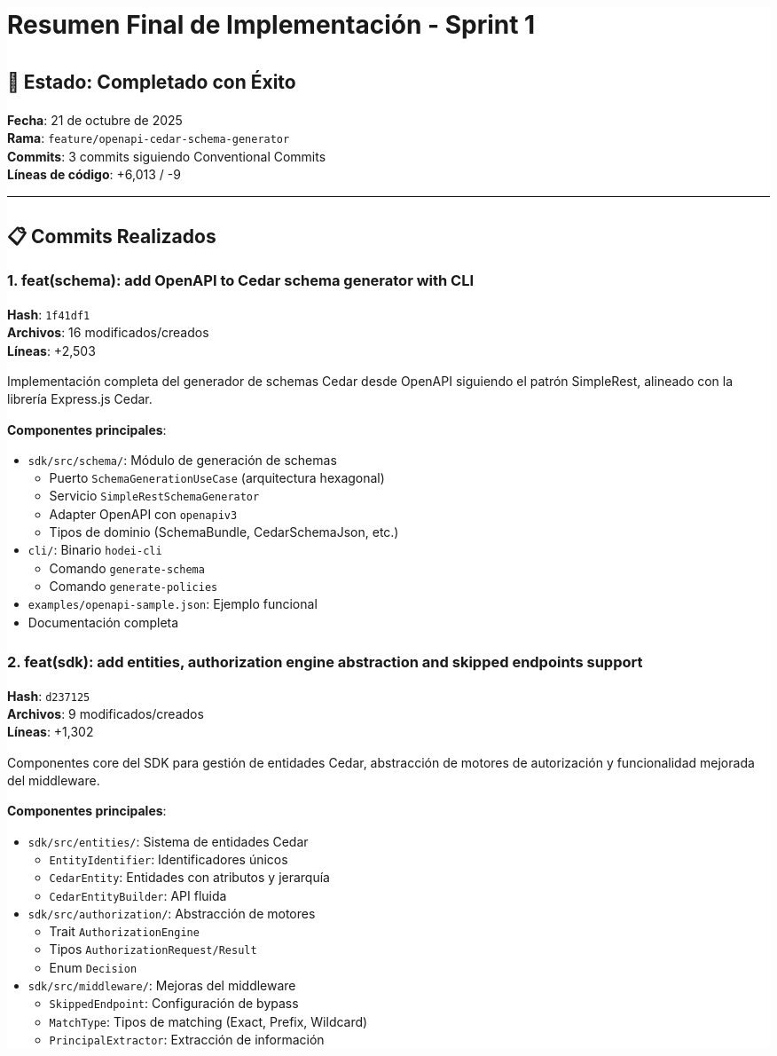 # Resumen Final de Implementación - Sprint 1

## 🎉 Estado: Completado con Éxito

**Fecha**: 21 de octubre de 2025  
**Rama**: `feature/openapi-cedar-schema-generator`  
**Commits**: 3 commits siguiendo Conventional Commits  
**Líneas de código**: +6,013 / -9

---

## 📋 Commits Realizados

### 1. feat(schema): add OpenAPI to Cedar schema generator with CLI
**Hash**: `1f41df1`  
**Archivos**: 16 modificados/creados  
**Líneas**: +2,503

Implementación completa del generador de schemas Cedar desde OpenAPI siguiendo el patrón SimpleRest, alineado con la librería Express.js Cedar.

**Componentes principales**:
- `sdk/src/schema/`: Módulo de generación de schemas
  - Puerto `SchemaGenerationUseCase` (arquitectura hexagonal)
  - Servicio `SimpleRestSchemaGenerator`
  - Adapter OpenAPI con `openapiv3`
  - Tipos de dominio (SchemaBundle, CedarSchemaJson, etc.)
- `cli/`: Binario `hodei-cli`
  - Comando `generate-schema`
  - Comando `generate-policies`
- `examples/openapi-sample.json`: Ejemplo funcional
- Documentación completa

### 2. feat(sdk): add entities, authorization engine abstraction and skipped endpoints support
**Hash**: `d237125`  
**Archivos**: 9 modificados/creados  
**Líneas**: +1,302

Componentes core del SDK para gestión de entidades Cedar, abstracción de motores de autorización y funcionalidad mejorada del middleware.

**Componentes principales**:
- `sdk/src/entities/`: Sistema de entidades Cedar
  - `EntityIdentifier`: Identificadores únicos
  - `CedarEntity`: Entidades con atributos y jerarquía
  - `CedarEntityBuilder`: API fluida
- `sdk/src/authorization/`: Abstracción de motores
  - Trait `AuthorizationEngine`
  - Tipos `AuthorizationRequest/Result`
  - Enum `Decision`
- `sdk/src/middleware/`: Mejoras del middleware
  - `SkippedEndpoint`: Configuración de bypass
  - `MatchType`: Tipos de matching (Exact, Prefix, Wildcard)
  - `PrincipalExtractor`: Extracción de información
